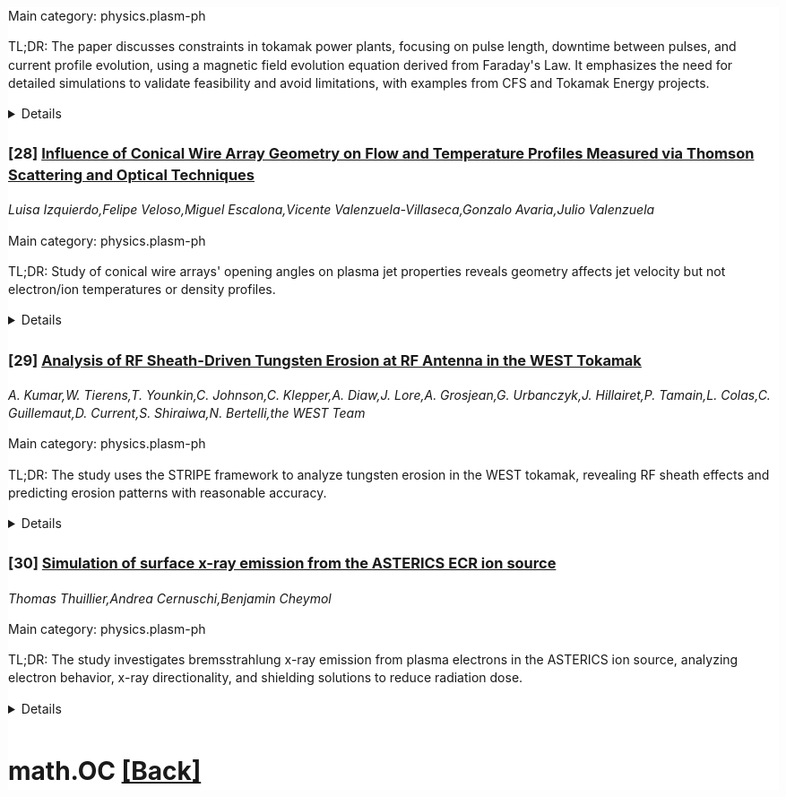 Main category: physics.plasm-ph

TL;DR: The paper discusses constraints in tokamak power plants, focusing on pulse length, downtime between pulses, and current profile evolution, using a magnetic field evolution equation derived from Faraday's Law. It emphasizes the need for detailed simulations to validate feasibility and avoid limitations, with examples from CFS and Tokamak Energy projects.


<details><summary>Details</summary></details>


### [28] [Influence of Conical Wire Array Geometry on Flow and Temperature Profiles Measured via Thomson Scattering and Optical Techniques](https://arxiv.org/abs/2507.05652)
*Luisa Izquierdo,Felipe Veloso,Miguel Escalona,Vicente Valenzuela-Villaseca,Gonzalo Avaria,Julio Valenzuela*

Main category: physics.plasm-ph

TL;DR: Study of conical wire arrays' opening angles on plasma jet properties reveals geometry affects jet velocity but not electron/ion temperatures or density profiles.


<details><summary>Details</summary></details>


### [29] [Analysis of RF Sheath-Driven Tungsten Erosion at RF Antenna in the WEST Tokamak](https://arxiv.org/abs/2507.06059)
*A. Kumar,W. Tierens,T. Younkin,C. Johnson,C. Klepper,A. Diaw,J. Lore,A. Grosjean,G. Urbanczyk,J. Hillairet,P. Tamain,L. Colas,C. Guillemaut,D. Current,S. Shiraiwa,N. Bertelli,the WEST Team*

Main category: physics.plasm-ph

TL;DR: The study uses the STRIPE framework to analyze tungsten erosion in the WEST tokamak, revealing RF sheath effects and predicting erosion patterns with reasonable accuracy.


<details><summary>Details</summary></details>


### [30] [Simulation of surface x-ray emission from the ASTERICS ECR ion source](https://arxiv.org/abs/2507.06074)
*Thomas Thuillier,Andrea Cernuschi,Benjamin Cheymol*

Main category: physics.plasm-ph

TL;DR: The study investigates bremsstrahlung x-ray emission from plasma electrons in the ASTERICS ion source, analyzing electron behavior, x-ray directionality, and shielding solutions to reduce radiation dose.


<details><summary>Details</summary></details>


<div id='math.OC'></div>

# math.OC [[Back]](#toc)
